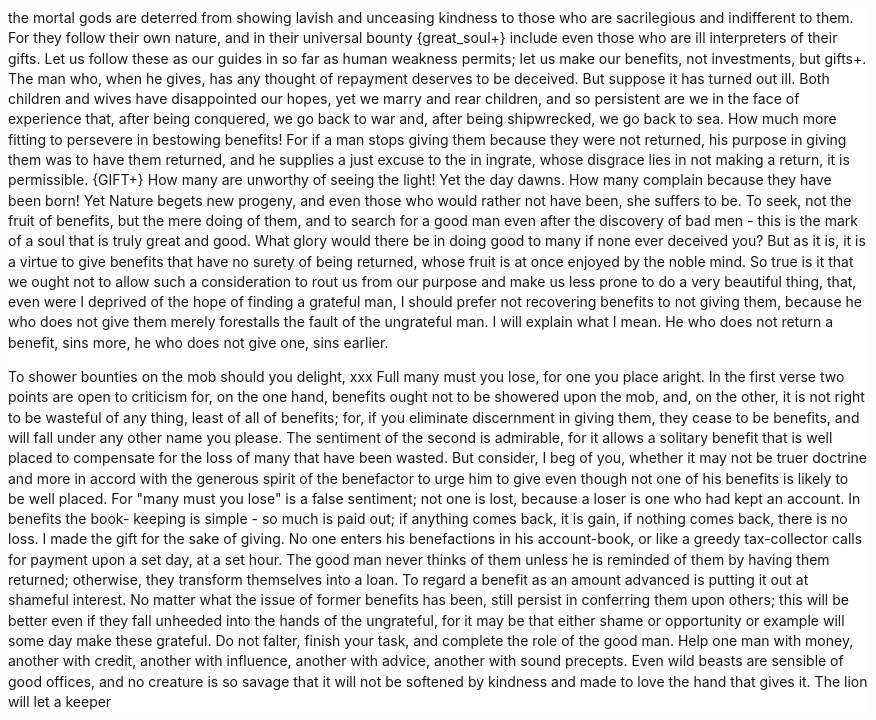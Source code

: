 the mortal gods are deterred from showing lavish and unceasing
kindness to those who are sacrilegious and indifferent to them.  For
they follow their own nature, and in their universal bounty
{great_soul+} include even those who are ill interpreters of their
gifts.  Let us follow these as our guides in so far as human weakness
permits; let us make our benefits, not investments, but gifts+.  The
man who, when he gives, has any thought of repayment deserves to be
deceived.  But suppose it has turned out ill.  Both children and wives
have disappointed our hopes, yet we marry and rear children, and so
persistent are we in the face of experience that, after being
conquered, we go back to war and, after being shipwrecked, we go back
to sea.  How much more fitting to persevere in bestowing benefits!
For if a man stops giving them because they were not returned, his
purpose in giving them was to have them returned, and he supplies a
just excuse to the in ingrate, whose disgrace lies in not making a
return, it is permissible. {GIFT+} How many are unworthy of seeing the
light!  Yet the day dawns.  How many complain because they have been
born!  Yet Nature begets new progeny, and even those who would rather
not have been, she suffers to be.  To seek, not the fruit of benefits,
but the mere doing of them, and to search for a good man even after
the discovery of bad men - this is the mark of a soul that is truly
great and good.  What glory would there be in doing good to many if
none ever deceived you?  But as it is, it is a virtue to give benefits
that have no surety of being returned, whose fruit is at once enjoyed
by the noble mind.  So true is it that we ought not to allow such a
consideration to rout us from our purpose and make us less prone to do
a very beautiful thing, that, even were I deprived of the hope of
finding a grateful man, I should prefer not recovering benefits to not
giving them, because he who does not give them merely forestalls the
fault of the ungrateful man.  I will explain what I mean.  He who does
not return a benefit, sins more, he who does not give one, sins
earlier.

To shower bounties on the mob should you delight, xxx Full many must
you lose, for one you place aright. In the first verse two points
are open to criticism for, on the one hand, benefits ought not to be
showered upon the mob, and, on the other, it is not right to be
wasteful of any thing, least of all of benefits; for, if you eliminate
discernment in giving them, they cease to be benefits, and will fall
under any other name you please.  The sentiment of the second is
admirable, for it allows a solitary benefit that is well placed to
compensate for the loss of many that have been wasted.  But consider,
I beg of you, whether it may not be truer doctrine and more in accord
with the generous spirit of the benefactor to urge him to give even
though not one of his benefits is likely to be well placed.  For "many
must you lose" is a false sentiment; not one is lost, because a loser
is one who had kept an account.  In benefits the book- keeping is
simple - so much is paid out; if anything comes back, it is gain, if
nothing comes back, there is no loss.  I made the gift for the sake of
giving.  No one enters his benefactions in his account-book, or like a
greedy tax-collector calls for payment upon a set day, at a set hour.
The good man never thinks of them unless he is reminded of them by
having them returned; otherwise, they transform themselves into a
loan.  To regard a benefit as an amount advanced is putting it out at
shameful interest.  No matter what the issue of former benefits has
been, still persist in conferring them upon others; this will be
better even if they fall unheeded into the hands of the ungrateful,
for it may be that either shame or opportunity or example will some
day make these grateful. Do not falter, finish your task, and complete
the role of the good man. Help one man with money, another with
credit, another with influence, another with advice, another with
sound precepts.  Even wild beasts are sensible of good offices, and no
creature is so savage that it will not be softened by kindness and
made to love the hand that gives it.  The lion will let a keeper